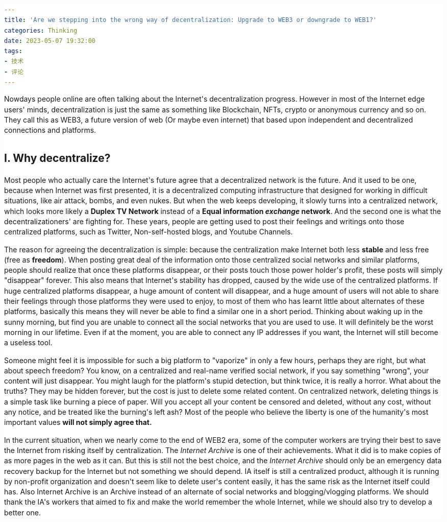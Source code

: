 ```yaml
---
title: 'Are we stepping into the wrong way of decentralization: Upgrade to WEB3 or downgrade to WEB1?'
categories: Thinking
date: 2023-05-07 19:32:00
tags:
- 技术
- 评论
---
```

Nowdays people online are often talking about the Internet's decentralization progress. However in most of the Internet edge users' minds, decentralization is just the same as something like Blockchain, NFTs, crypto or anonymous currency and so on. They call this as WEB3, a future version of web (Or maybe even internet) that based upon independent and decentralized connections and platforms.


## I. Why decentralize?

Most people who actually care the Internet's future agree that a decentralized network is the future. And it used to be one, because when Internet was first presented, it is a decentralized computing infrastructure that designed for working in difficult situations, like air attack, bombs, and even nukes. But when the web keeps developing, it slowly turns into a centralized network, which looks more likely a **Duplex TV Network** instead of a **Equal information *exchange* network**. And the second one is what the decentralizationers' are fighting for. These years, people are getting used to post their feelings and writings onto those centralized platforms, such as Twitter, Non-self-hosted blogs, and Youtube Channels.

The reason for agreeing the decentralization is simple: because the centralization make Internet both less **stable** and less free (free as **freedom**). When posting great deal of the information onto those centralized social networks and similar platforms, people should realize that once these platforms disappear, or their posts touch those power holder's profit, these posts will simply "disappear" forever. This also means that Internet's stability has dropped, caused by the wide use of the centralized platforms. If huge centralized platforms disappear, a huge amount of content will disappear, and a huge amount of users will not able to share their feelings through those platforms they were used to enjoy, to most of them who has learnt little about alternates of these platforms, basically this means they will never be able to find a similar one in a short period. Thinking about waking up in the sunny morning, but find you are unable to connect all the social networks that you are used to use. It will definitely be the worst morning in our lifetime. Even if at the moment, you are able to connect any IP addresses if you want, the Internet will still become a useless tool.

Someone might feel it is impossible for such a big platform to "vaporize" in only a few hours, perhaps they are right, but what about speech freedom? You know, on a centralized and real-name verified social network, if you say something "wrong", your content will just disappear. You might laugh for the platform's stupid detection, but think twice, it is really a horror. What about the truths? They may be hidden forever, but the cost is just to delete some related content. On centralized network, deleting things is a simple task like burning a piece of paper. Will you accept all your content be censored and deleted, without any cost, without any notice, and be treated like the burning's left ash? Most of the people who believe the liberty is one of the humanity's most important values **will not simply agree that.**

In the current situation, when we nearly come to the end of WEB2 era, some of the computer workers are trying their best to save the Internet from risking itself by centralization. The *Internet Archive* is one of their achievements. What it did is to make copies of as more pages in the web as it can. But this is still not the best choice, and the *Internet Archive* should only be an emergency data recovery backup for the Internet but not something we should depend. IA itself is still a centralized product, although it is running by non-profit organization and doesn't seem like to delete user's content easily, it has the same risk as the Internet itself could has. Also Internet Archive is an Archive instead of an alternate of social networks and blogging/vlogging platforms. We should thank the IA's workers that aimed to fix and make the world remember the whole Internet, while we should also try to develop a better one.
